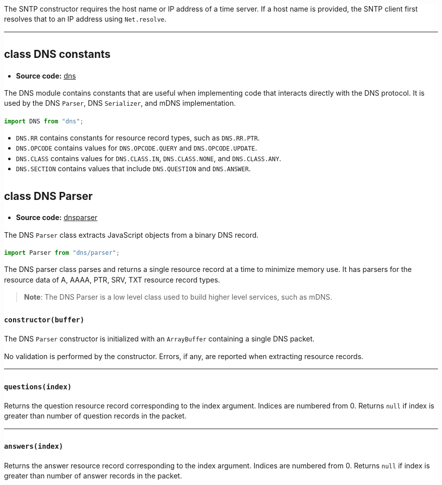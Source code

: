 The SNTP constructor requires the host name or IP address of a time server. If a host name is provided, the SNTP client first resolves that to an IP address using `Net.resolve`.

***

<a id="dns"></a>
## class DNS constants

- **Source code:** [dns](../../modules/network/dns)

The DNS module contains constants that are useful when implementing code that interacts directly with the DNS protocol. It is used by the DNS `Parser`, DNS `Serializer`, and mDNS implementation.

```js
import DNS from "dns";
```
	
- `DNS.RR` contains constants for resource record types, such as `DNS.RR.PTR`.
- `DNS.OPCODE` contains values for `DNS.OPCODE.QUERY` and `DNS.OPCODE.UPDATE`.
- `DNS.CLASS` contains values for `DNS.CLASS.IN`, `DNS.CLASS.NONE`, and `DNS.CLASS.ANY`. 
- `DNS.SECTION` contains values that include `DNS.QUESTION` and `DNS.ANSWER`.

<a id="dns-parser"></a>
## class DNS Parser

- **Source code:** [dnsparser](../../modules/network/dns)

The DNS `Parser` class extracts JavaScript objects from a binary DNS record.

```js
import Parser from "dns/parser";
```

The DNS parser class parses and returns a single resource record at a time to minimize memory use. It has parsers for the resource data of A, AAAA, PTR, SRV, TXT resource record types.

> **Note**: The DNS Parser is a low level class used to build higher level services, such as mDNS.

### `constructor(buffer)`
The DNS `Parser` constructor is initialized with an `ArrayBuffer` containing a single DNS packet.

No validation is performed by the constructor. Errors, if any, are reported when extracting resource records.

***

### `questions(index)`
Returns the question resource record corresponding to the index argument. Indices are numbered from 0. Returns `null` if index is greater than number of question records in the packet. 

***

### `answers(index)`
Returns the answer resource record corresponding to the index argument. Indices are numbered from 0. Returns `null` if index is greater than number of answer records in the packet. 

